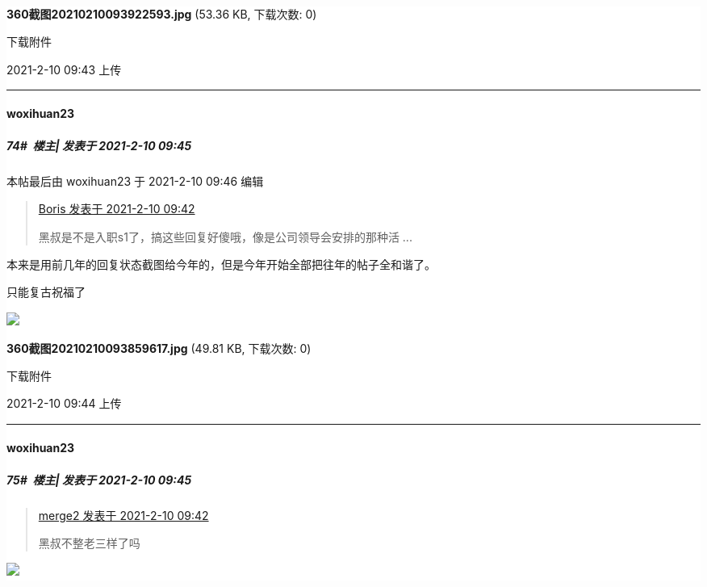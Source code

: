 
<strong>360截图20210210093922593.jpg</strong> (53.36 KB, 下载次数: 0)

下载附件

2021-2-10 09:43 上传












*****

####  woxihuan23  
##### 74#         楼主| 发表于 2021-2-10 09:45



 本帖最后由 woxihuan23 于 2021-2-10 09:46 编辑 
<blockquote><a href="httphttps://bbs.saraba1st.com/2b/forum.php?mod=redirect&amp;goto=findpost&amp;pid=50292258&amp;ptid=1987190" target="_blank">Boris 发表于 2021-2-10 09:42</a>

黑叔是不是入职s1了，搞这些回复好傻哦，像是公司领导会安排的那种活 ...</blockquote>
本来是用前几年的回复状态截图给今年的，但是今年开始全部把往年的帖子全和谐了。


只能复古祝福了

<img src="https://img.saraba1st.com/forum/202102/10/094459rcceellgcvc9lzqe.jpg" referrerpolicy="no-referrer">


<strong>360截图20210210093859617.jpg</strong> (49.81 KB, 下载次数: 0)

下载附件

2021-2-10 09:44 上传













*****

####  woxihuan23  
##### 75#         楼主| 发表于 2021-2-10 09:45



<blockquote><a href="httphttps://bbs.saraba1st.com/2b/forum.php?mod=redirect&amp;goto=findpost&amp;pid=50292256&amp;ptid=1987190" target="_blank">merge2 发表于 2021-2-10 09:42</a>

黑叔不整老三样了吗</blockquote>

<img src="https://img.saraba1st.com/forum/202102/10/094547e5epp33q7gpunoqq.jpg" referrerpolicy="no-referrer">
